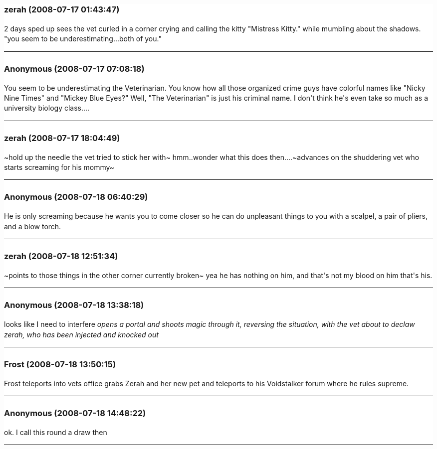 ### **zerah** (2008-07-17 01:43:47)

2 days sped up sees the vet curled in a corner crying and calling the kitty "Mistress Kitty." while mumbling about the shadows. "you seem to be underestimating...both of you."

---

### **Anonymous** (2008-07-17 07:08:18)

You seem to be underestimating the Veterinarian. You know how all those organized crime guys have colorful names like "Nicky Nine Times" and "Mickey Blue Eyes?" Well, "The Veterinarian" is just his criminal name. I don't think he's even take so much as a university biology class....

---

### **zerah** (2008-07-17 18:04:49)

~hold up the needle the vet tried to stick her with~ hmm..wonder what this does then....~advances on the shuddering vet who starts screaming for his mommy~

---

### **Anonymous** (2008-07-18 06:40:29)

He is only screaming because he wants you to come closer so he can do unpleasant things to you with a scalpel, a pair of pliers, and a blow torch.

---

### **zerah** (2008-07-18 12:51:34)

~points to those things in the other corner currently broken~ yea he has nothing on him, and that's not my blood on him that's his.

---

### **Anonymous** (2008-07-18 13:38:18)

looks like I need to interfere
*opens a portal and shoots magic through it, reversing the situation, with the vet about to declaw zerah, who has been injected and knocked out*

---

### **Frost** (2008-07-18 13:50:15)

Frost teleports into vets office grabs Zerah and her new pet and teleports to his Voidstalker forum where he rules supreme.

---

### **Anonymous** (2008-07-18 14:48:22)

ok. I call this round a draw then

---